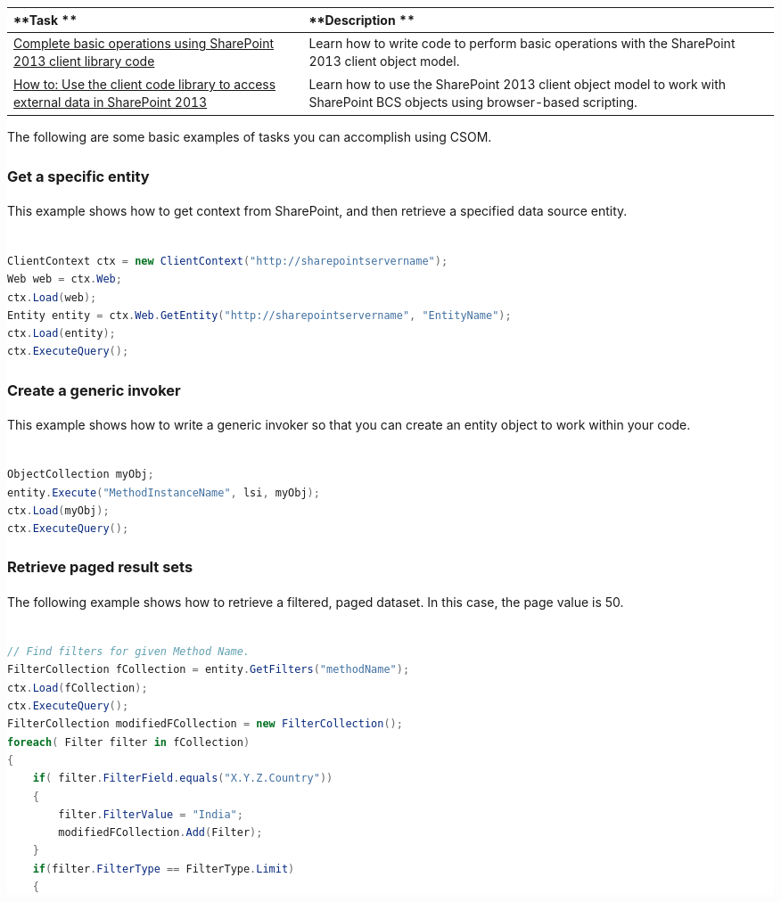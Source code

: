 |**Task **|**Description **|
|:-----|:-----|
| [Complete basic operations using SharePoint 2013 client library code](http://msdn.microsoft.com/library/5a69c9e3-73bf-4ed5-bc19-182056bdb394%28Office.15%29.aspx) <br/> |Learn how to write code to perform basic operations with the SharePoint 2013 client object model.  <br/> |
| [How to: Use the client code library to access external data in SharePoint 2013](how-to-use-the-client-code-library-to-access-external-data-in-sharepoint-2013.md) <br/> |Learn how to use the SharePoint 2013 client object model to work with SharePoint BCS objects using browser-based scripting.  <br/> |
   
The following are some basic examples of tasks you can accomplish using CSOM.
  
    
    

### Get a specific entity

This example shows how to get context from SharePoint, and then retrieve a specified data source entity.
  
    
    

```cs

ClientContext ctx = new ClientContext("http://sharepointservername"); 
Web web = ctx.Web; 
ctx.Load(web); 
Entity entity = ctx.Web.GetEntity("http://sharepointservername", "EntityName"); 
ctx.Load(entity); 
ctx.ExecuteQuery(); 

```


### Create a generic invoker

This example shows how to write a generic invoker so that you can create an entity object to work within your code.
  
    
    

```cs

ObjectCollection myObj; 
entity.Execute("MethodInstanceName", lsi, myObj); 
ctx.Load(myObj); 
ctx.ExecuteQuery(); 

```


### Retrieve paged result sets

The following example shows how to retrieve a filtered, paged dataset. In this case, the page value is 50.
  
    
    

```cs

// Find filters for given Method Name. 
FilterCollection fCollection = entity.GetFilters("methodName"); 
ctx.Load(fCollection); 
ctx.ExecuteQuery(); 
FilterCollection modifiedFCollection = new FilterCollection(); 
foreach( Filter filter in fCollection) 
{ 
    if( filter.FilterField.equals("X.Y.Z.Country")) 
    { 
        filter.FilterValue = "India"; 
        modifiedFCollection.Add(Filter); 
    } 
    if(filter.FilterType == FilterType.Limit) 
    { 
```